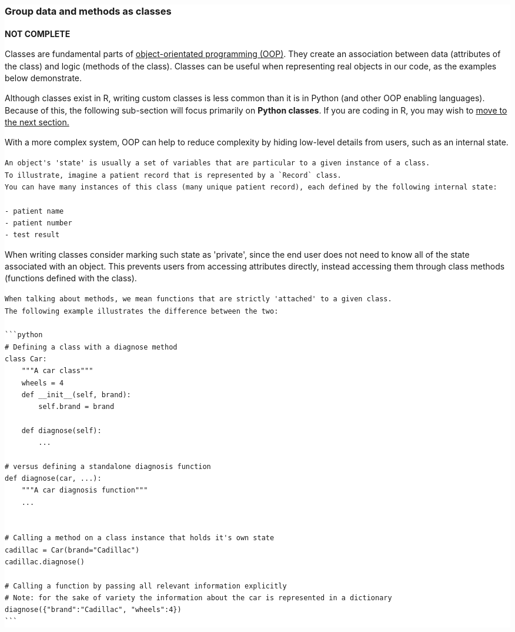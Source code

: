 ### Group data and methods as classes
**NOT COMPLETE**


Classes are fundamental parts of [object-orientated programming (OOP)](glossary.md#object-oriented-programming-oop).
They create an association between data (attributes of the class) and logic (methods of the class).
Classes can be useful when representing real objects in our code, as the examples below demonstrate.

Although classes exist in R, writing custom classes is less common than it is in Python (and other OOP enabling languages).
Because of this, the following sub-section will focus primarily on **Python classes**. If you are coding in R, you may wish to [move to the next section.](#split-complex-code-into-multiple-scripts)

With a more complex system, OOP can help to reduce complexity by hiding low-level details from users, such as an internal state.

```{note}
An object's 'state' is usually a set of variables that are particular to a given instance of a class.
To illustrate, imagine a patient record that is represented by a `Record` class.
You can have many instances of this class (many unique patient record), each defined by the following internal state:

- patient name
- patient number
- test result
```

When writing classes consider marking such state as 'private', since the end user does not need to know all of the state associated with an object.
This prevents users from accessing attributes directly, instead accessing them through class methods (functions defined with the class).

````{admonition} Method vs Function
When talking about methods, we mean functions that are strictly 'attached' to a given class.
The following example illustrates the difference between the two:

```python
# Defining a class with a diagnose method
class Car:
    """A car class"""
    wheels = 4
    def __init__(self, brand):
        self.brand = brand

    def diagnose(self):
        ...

# versus defining a standalone diagnosis function
def diagnose(car, ...):
    """A car diagnosis function"""
    ...


# Calling a method on a class instance that holds it's own state
cadillac = Car(brand="Cadillac")
cadillac.diagnose()

# Calling a function by passing all relevant information explicitly
# Note: for the sake of variety the information about the car is represented in a dictionary
diagnose({"brand":"Cadillac", "wheels":4})
```

````
